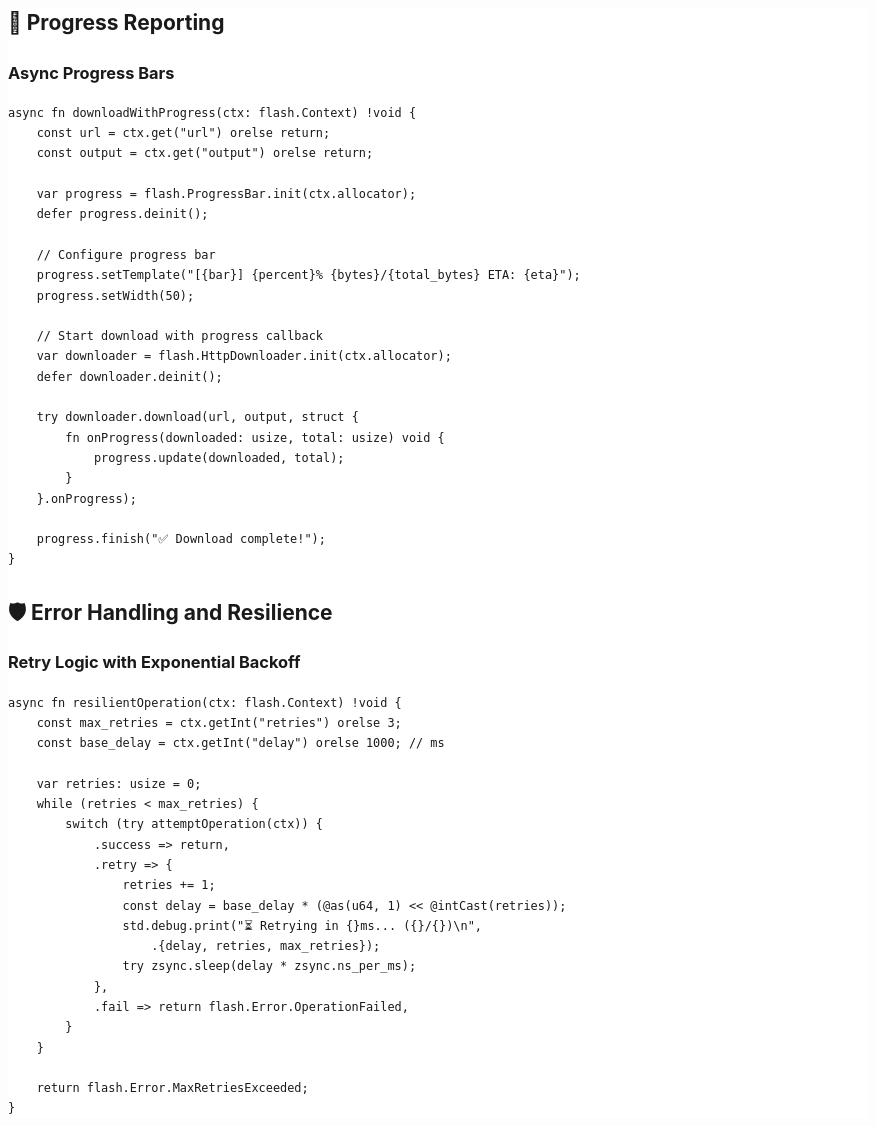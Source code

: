 ## 🎯 Progress Reporting

### Async Progress Bars

```zig
async fn downloadWithProgress(ctx: flash.Context) !void {
    const url = ctx.get("url") orelse return;
    const output = ctx.get("output") orelse return;

    var progress = flash.ProgressBar.init(ctx.allocator);
    defer progress.deinit();

    // Configure progress bar
    progress.setTemplate("[{bar}] {percent}% {bytes}/{total_bytes} ETA: {eta}");
    progress.setWidth(50);

    // Start download with progress callback
    var downloader = flash.HttpDownloader.init(ctx.allocator);
    defer downloader.deinit();

    try downloader.download(url, output, struct {
        fn onProgress(downloaded: usize, total: usize) void {
            progress.update(downloaded, total);
        }
    }.onProgress);

    progress.finish("✅ Download complete!");
}
```

## 🛡️ Error Handling and Resilience

### Retry Logic with Exponential Backoff

```zig
async fn resilientOperation(ctx: flash.Context) !void {
    const max_retries = ctx.getInt("retries") orelse 3;
    const base_delay = ctx.getInt("delay") orelse 1000; // ms

    var retries: usize = 0;
    while (retries < max_retries) {
        switch (try attemptOperation(ctx)) {
            .success => return,
            .retry => {
                retries += 1;
                const delay = base_delay * (@as(u64, 1) << @intCast(retries));
                std.debug.print("⏳ Retrying in {}ms... ({}/{})\n",
                    .{delay, retries, max_retries});
                try zsync.sleep(delay * zsync.ns_per_ms);
            },
            .fail => return flash.Error.OperationFailed,
        }
    }

    return flash.Error.MaxRetriesExceeded;
}
```
